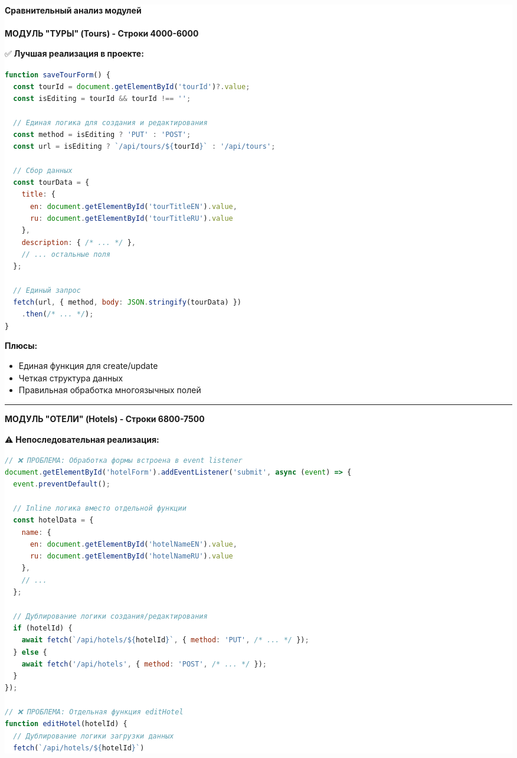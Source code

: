 #### Сравнительный анализ модулей

**МОДУЛЬ "ТУРЫ" (Tours) - Строки 4000-6000**

✅ **Лучшая реализация в проекте:**
```javascript
function saveTourForm() {
  const tourId = document.getElementById('tourId')?.value;
  const isEditing = tourId && tourId !== '';
  
  // Единая логика для создания и редактирования
  const method = isEditing ? 'PUT' : 'POST';
  const url = isEditing ? `/api/tours/${tourId}` : '/api/tours';
  
  // Сбор данных
  const tourData = {
    title: {
      en: document.getElementById('tourTitleEN').value,
      ru: document.getElementById('tourTitleRU').value
    },
    description: { /* ... */ },
    // ... остальные поля
  };
  
  // Единый запрос
  fetch(url, { method, body: JSON.stringify(tourData) })
    .then(/* ... */);
}
```

**Плюсы:**
- Единая функция для create/update
- Четкая структура данных
- Правильная обработка многоязычных полей

---

**МОДУЛЬ "ОТЕЛИ" (Hotels) - Строки 6800-7500**

⚠️ **Непоследовательная реализация:**
```javascript
// ❌ ПРОБЛЕМА: Обработка формы встроена в event listener
document.getElementById('hotelForm').addEventListener('submit', async (event) => {
  event.preventDefault();
  
  // Inline логика вместо отдельной функции
  const hotelData = {
    name: {
      en: document.getElementById('hotelNameEN').value,
      ru: document.getElementById('hotelNameRU').value
    },
    // ...
  };
  
  // Дублирование логики создания/редактирования
  if (hotelId) {
    await fetch(`/api/hotels/${hotelId}`, { method: 'PUT', /* ... */ });
  } else {
    await fetch('/api/hotels', { method: 'POST', /* ... */ });
  }
});

// ❌ ПРОБЛЕМА: Отдельная функция editHotel
function editHotel(hotelId) {
  // Дублирование логики загрузки данных
  fetch(`/api/hotels/${hotelId}`)
```